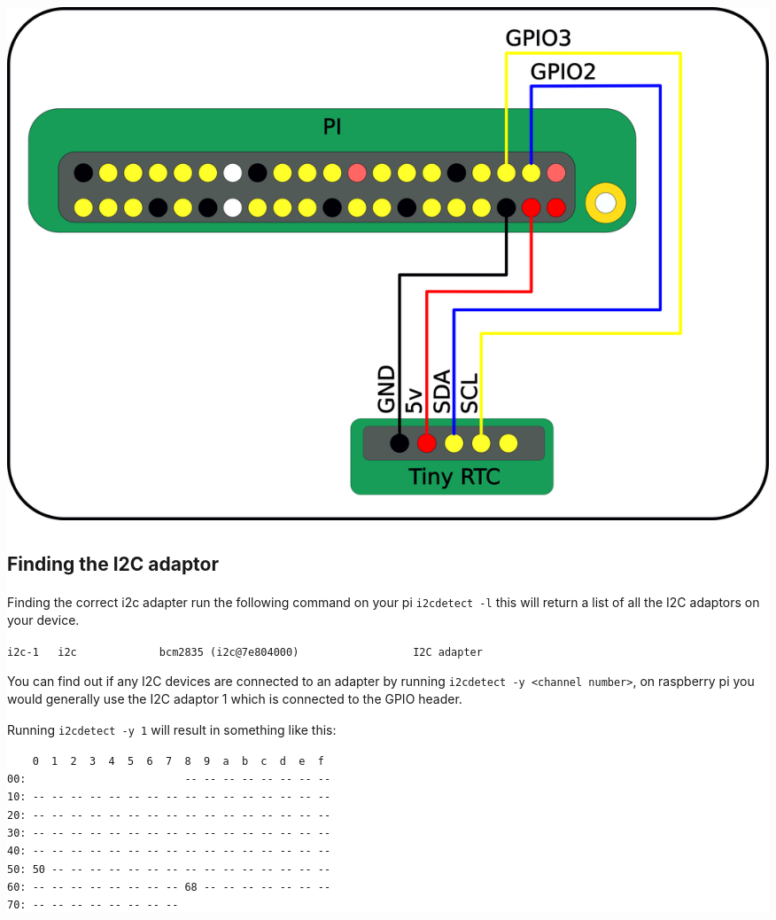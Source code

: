 ![RTC Schematic](https://github.com/werner-scholtz/flutterpi_codelab/blob/main/assets/rtc_schematic.png?raw=true)

## Finding the I2C adaptor

Finding the correct i2c adapter run the following command on your pi `i2cdetect -l` this will return a list of all the I2C adaptors on your device.

```
i2c-1   i2c             bcm2835 (i2c@7e804000)                  I2C adapter
```

You can find out if any I2C devices are connected to an adapter by running `i2cdetect -y <channel number>`, on raspberry pi you would generally use the I2C adaptor 1 which is connected to the GPIO header.

Running `i2cdetect -y 1` will result in something like this:

```
    0  1  2  3  4  5  6  7  8  9  a  b  c  d  e  f
00:                         -- -- -- -- -- -- -- -- 
10: -- -- -- -- -- -- -- -- -- -- -- -- -- -- -- -- 
20: -- -- -- -- -- -- -- -- -- -- -- -- -- -- -- -- 
30: -- -- -- -- -- -- -- -- -- -- -- -- -- -- -- -- 
40: -- -- -- -- -- -- -- -- -- -- -- -- -- -- -- -- 
50: 50 -- -- -- -- -- -- -- -- -- -- -- -- -- -- -- 
60: -- -- -- -- -- -- -- -- 68 -- -- -- -- -- -- -- 
70: -- -- -- -- -- -- -- --       
```
